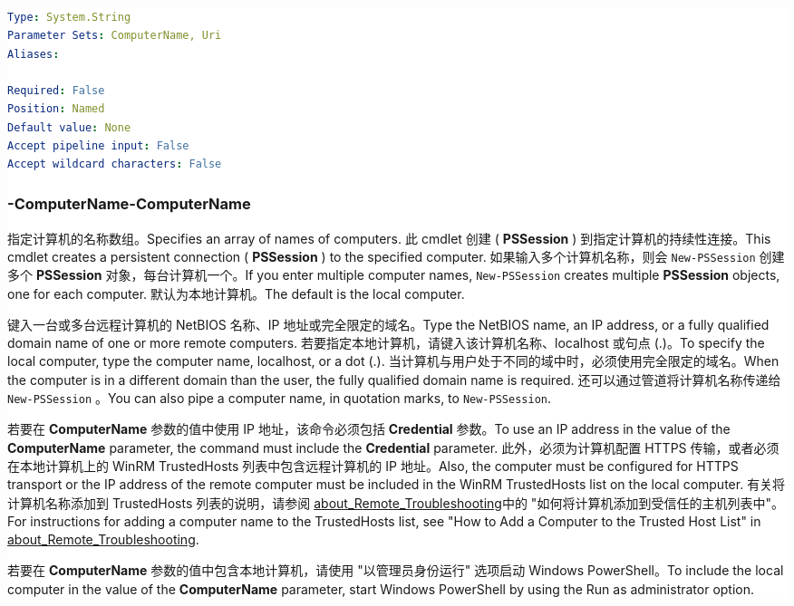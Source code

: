 ```yaml
Type: System.String
Parameter Sets: ComputerName, Uri
Aliases:

Required: False
Position: Named
Default value: None
Accept pipeline input: False
Accept wildcard characters: False
```

### <span data-ttu-id="abc57-239">-ComputerName</span><span class="sxs-lookup"><span data-stu-id="abc57-239">-ComputerName</span></span>

<span data-ttu-id="abc57-240">指定计算机的名称数组。</span><span class="sxs-lookup"><span data-stu-id="abc57-240">Specifies an array of names of computers.</span></span> <span data-ttu-id="abc57-241">此 cmdlet 创建 ( **PSSession** ) 到指定计算机的持续性连接。</span><span class="sxs-lookup"><span data-stu-id="abc57-241">This cmdlet creates a persistent connection ( **PSSession** ) to the specified computer.</span></span> <span data-ttu-id="abc57-242">如果输入多个计算机名称，则会 `New-PSSession` 创建多个 **PSSession** 对象，每台计算机一个。</span><span class="sxs-lookup"><span data-stu-id="abc57-242">If you enter multiple computer names, `New-PSSession` creates multiple **PSSession** objects, one for each computer.</span></span> <span data-ttu-id="abc57-243">默认为本地计算机。</span><span class="sxs-lookup"><span data-stu-id="abc57-243">The default is the local computer.</span></span>

<span data-ttu-id="abc57-244">键入一台或多台远程计算机的 NetBIOS 名称、IP 地址或完全限定的域名。</span><span class="sxs-lookup"><span data-stu-id="abc57-244">Type the NetBIOS name, an IP address, or a fully qualified domain name of one or more remote computers.</span></span> <span data-ttu-id="abc57-245">若要指定本地计算机，请键入该计算机名称、localhost 或句点 (.)。</span><span class="sxs-lookup"><span data-stu-id="abc57-245">To specify the local computer, type the computer name, localhost, or a dot (.).</span></span> <span data-ttu-id="abc57-246">当计算机与用户处于不同的域中时，必须使用完全限定的域名。</span><span class="sxs-lookup"><span data-stu-id="abc57-246">When the computer is in a different domain than the user, the fully qualified domain name is required.</span></span> <span data-ttu-id="abc57-247">还可以通过管道将计算机名称传递给 `New-PSSession` 。</span><span class="sxs-lookup"><span data-stu-id="abc57-247">You can also pipe a computer name, in quotation marks, to `New-PSSession`.</span></span>

<span data-ttu-id="abc57-248">若要在 **ComputerName** 参数的值中使用 IP 地址，该命令必须包括 **Credential** 参数。</span><span class="sxs-lookup"><span data-stu-id="abc57-248">To use an IP address in the value of the **ComputerName** parameter, the command must include the **Credential** parameter.</span></span> <span data-ttu-id="abc57-249">此外，必须为计算机配置 HTTPS 传输，或者必须在本地计算机上的 WinRM TrustedHosts 列表中包含远程计算机的 IP 地址。</span><span class="sxs-lookup"><span data-stu-id="abc57-249">Also, the computer must be configured for HTTPS transport or the IP address of the remote computer must be included in the WinRM TrustedHosts list on the local computer.</span></span> <span data-ttu-id="abc57-250">有关将计算机名称添加到 TrustedHosts 列表的说明，请参阅 [about_Remote_Troubleshooting](about/about_Remote_Troubleshooting.md)中的 "如何将计算机添加到受信任的主机列表中"。</span><span class="sxs-lookup"><span data-stu-id="abc57-250">For instructions for adding a computer name to the TrustedHosts list, see "How to Add a Computer to the Trusted Host List" in [about_Remote_Troubleshooting](about/about_Remote_Troubleshooting.md).</span></span>

<span data-ttu-id="abc57-251">若要在 **ComputerName** 参数的值中包含本地计算机，请使用 "以管理员身份运行" 选项启动 Windows PowerShell。</span><span class="sxs-lookup"><span data-stu-id="abc57-251">To include the local computer in the value of the **ComputerName** parameter, start Windows PowerShell by using the Run as administrator option.</span></span>
